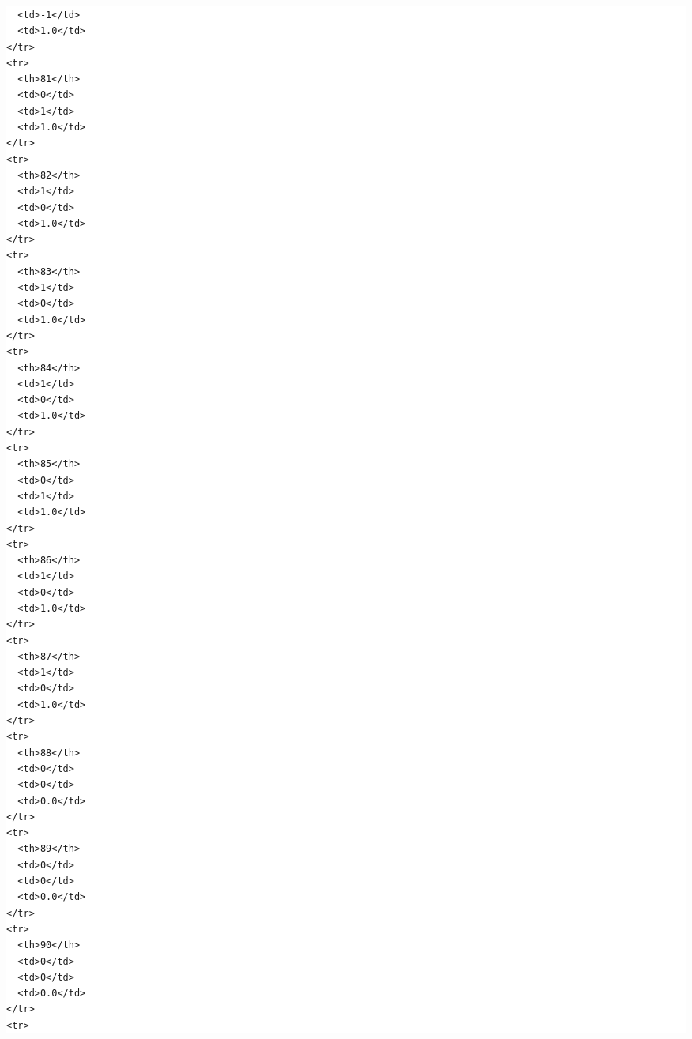       <td>-1</td>
      <td>1.0</td>
    </tr>
    <tr>
      <th>81</th>
      <td>0</td>
      <td>1</td>
      <td>1.0</td>
    </tr>
    <tr>
      <th>82</th>
      <td>1</td>
      <td>0</td>
      <td>1.0</td>
    </tr>
    <tr>
      <th>83</th>
      <td>1</td>
      <td>0</td>
      <td>1.0</td>
    </tr>
    <tr>
      <th>84</th>
      <td>1</td>
      <td>0</td>
      <td>1.0</td>
    </tr>
    <tr>
      <th>85</th>
      <td>0</td>
      <td>1</td>
      <td>1.0</td>
    </tr>
    <tr>
      <th>86</th>
      <td>1</td>
      <td>0</td>
      <td>1.0</td>
    </tr>
    <tr>
      <th>87</th>
      <td>1</td>
      <td>0</td>
      <td>1.0</td>
    </tr>
    <tr>
      <th>88</th>
      <td>0</td>
      <td>0</td>
      <td>0.0</td>
    </tr>
    <tr>
      <th>89</th>
      <td>0</td>
      <td>0</td>
      <td>0.0</td>
    </tr>
    <tr>
      <th>90</th>
      <td>0</td>
      <td>0</td>
      <td>0.0</td>
    </tr>
    <tr>